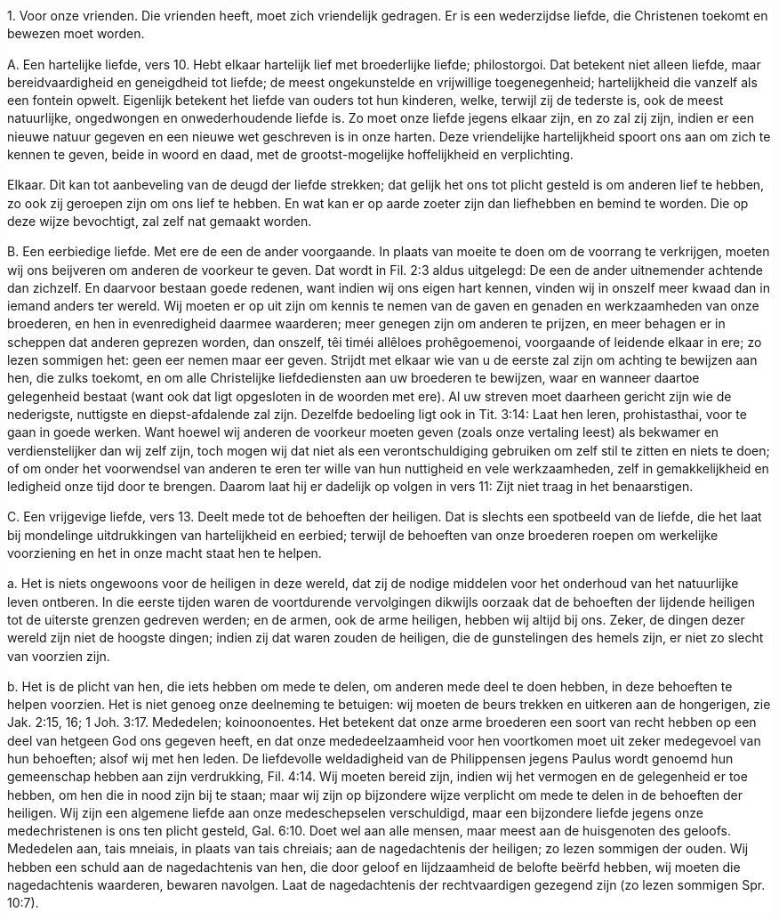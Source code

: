 1\. Voor onze vrienden. Die vrienden heeft, moet zich vriendelijk gedragen. Er is een wederzijdse liefde, die Christenen toekomt en bewezen moet worden. 

A. Een hartelijke liefde, vers 10. Hebt elkaar hartelijk lief met broederlijke liefde; philostorgoi. Dat betekent niet alleen liefde, maar bereidvaardigheid en geneigdheid tot liefde; de meest ongekunstelde en vrijwillige toegenegenheid; hartelijkheid die vanzelf als een fontein opwelt. Eigenlijk betekent het liefde van ouders tot hun kinderen, welke, terwijl zij de tederste is, ook de meest natuurlijke, ongedwongen en onwederhoudende liefde is. Zo moet onze liefde jegens elkaar zijn, en zo zal zij zijn, indien er een nieuwe natuur gegeven en een nieuwe wet geschreven is in onze harten. Deze vriendelijke hartelijkheid spoort ons aan om zich te kennen te geven, beide in woord en daad, met de grootst-mogelijke hoffelijkheid en verplichting. 

Elkaar. Dit kan tot aanbeveling van de deugd der liefde strekken; dat gelijk het ons tot plicht gesteld is om anderen lief te hebben, zo ook zij geroepen zijn om ons lief te hebben. En wat kan er op aarde zoeter zijn dan liefhebben en bemind te worden. Die op deze wijze bevochtigt, zal zelf nat gemaakt worden. 

B. Een eerbiedige liefde. Met ere de een de ander voorgaande. In plaats van moeite te doen om de voorrang te verkrijgen, moeten wij ons beijveren om anderen de voorkeur te geven. Dat wordt in Fil. 2:3 aldus uitgelegd: De een de ander uitnemender achtende dan zichzelf. En daarvoor bestaan goede redenen, want indien wij ons eigen hart kennen, vinden wij in onszelf meer kwaad dan in iemand anders ter wereld. Wij moeten er op uit zijn om kennis te nemen van de gaven en genaden en werkzaamheden van onze broederen, en hen in evenredigheid daarmee waarderen; meer genegen zijn om anderen te prijzen, en meer behagen er in scheppen dat anderen geprezen worden, dan onszelf, têi timéi allêloes prohêgoemenoi, voorgaande of leidende elkaar in ere; zo lezen sommigen het: geen eer nemen maar eer geven. Strijdt met elkaar wie van u de eerste zal zijn om achting te bewijzen aan hen, die zulks toekomt, en om alle Christelijke liefdediensten aan uw broederen te bewijzen, waar en wanneer daartoe gelegenheid bestaat (want ook dat ligt opgesloten in de woorden met ere). Al uw streven moet daarheen gericht zijn wie de nederigste, nuttigste en diepst-afdalende zal zijn. Dezelfde bedoeling ligt ook in Tit. 3:14: Laat hen leren, prohistasthai, voor te gaan in goede werken. Want hoewel wij anderen de voorkeur moeten geven (zoals onze vertaling leest) als bekwamer en verdienstelijker dan wij zelf zijn, toch mogen wij dat niet als een verontschuldiging gebruiken om zelf stil te zitten en niets te doen; of om onder het voorwendsel van anderen te eren ter wille van hun nuttigheid en vele werkzaamheden, zelf in gemakkelijkheid en ledigheid onze tijd door te brengen. Daarom laat hij er dadelijk op volgen in vers 11: Zijt niet traag in het benaarstigen. 

C. Een vrijgevige liefde, vers 13. Deelt mede tot de behoeften der heiligen. Dat is slechts een spotbeeld van de liefde, die het laat bij mondelinge uitdrukkingen van hartelijkheid en eerbied; terwijl de behoeften van onze broederen roepen om werkelijke voorziening en het in onze macht staat hen te helpen. 

a. Het is niets ongewoons voor de heiligen in deze wereld, dat zij de nodige middelen voor het onderhoud van het natuurlijke leven ontberen. In die eerste tijden waren de voortdurende vervolgingen dikwijls oorzaak dat de behoeften der lijdende heiligen tot de uiterste grenzen gedreven werden; en de armen, ook de arme heiligen, hebben wij altijd bij ons. Zeker, de dingen dezer wereld zijn niet de hoogste dingen; indien zij dat waren zouden de heiligen, die de gunstelingen des hemels zijn, er niet zo slecht van voorzien zijn. 

b. Het is de plicht van hen, die iets hebben om mede te delen, om anderen mede deel te doen hebben, in deze behoeften te helpen voorzien. Het is niet genoeg onze deelneming te betuigen: wij moeten de beurs trekken en uitkeren aan de hongerigen, zie Jak. 2:15, 16; 1 Joh. 3:17. 
Mededelen; koinoonoentes. Het betekent dat onze arme broederen een soort van recht hebben op een deel van hetgeen God ons gegeven heeft, en dat onze mededeelzaamheid voor hen voortkomen moet uit zeker medegevoel van hun behoeften; alsof wij met hen leden. De liefdevolle weldadigheid van de Philippensen jegens Paulus wordt genoemd hun gemeenschap hebben aan zijn verdrukking, Fil. 4:14. Wij moeten bereid zijn, indien wij het vermogen en de gelegenheid er toe hebben, om hen die in nood zijn bij te staan; maar wij zijn op bijzondere wijze verplicht om mede te delen in de behoeften der heiligen. Wij zijn een algemene liefde aan onze medeschepselen verschuldigd, maar een bijzondere liefde jegens onze medechristenen is ons ten plicht gesteld, Gal. 6:10. Doet wel aan alle mensen, maar meest aan de huisgenoten des geloofs. Mededelen aan, tais mneiais, in plaats van tais chreiais; aan de nagedachtenis der heiligen; zo lezen sommigen der ouden. Wij hebben een schuld aan de nagedachtenis van hen, die door geloof en lijdzaamheid de belofte beërfd hebben, wij moeten die nagedachtenis waarderen, bewaren navolgen. Laat de nagedachtenis der rechtvaardigen gezegend zijn (zo lezen sommigen Spr. 10:7). 
